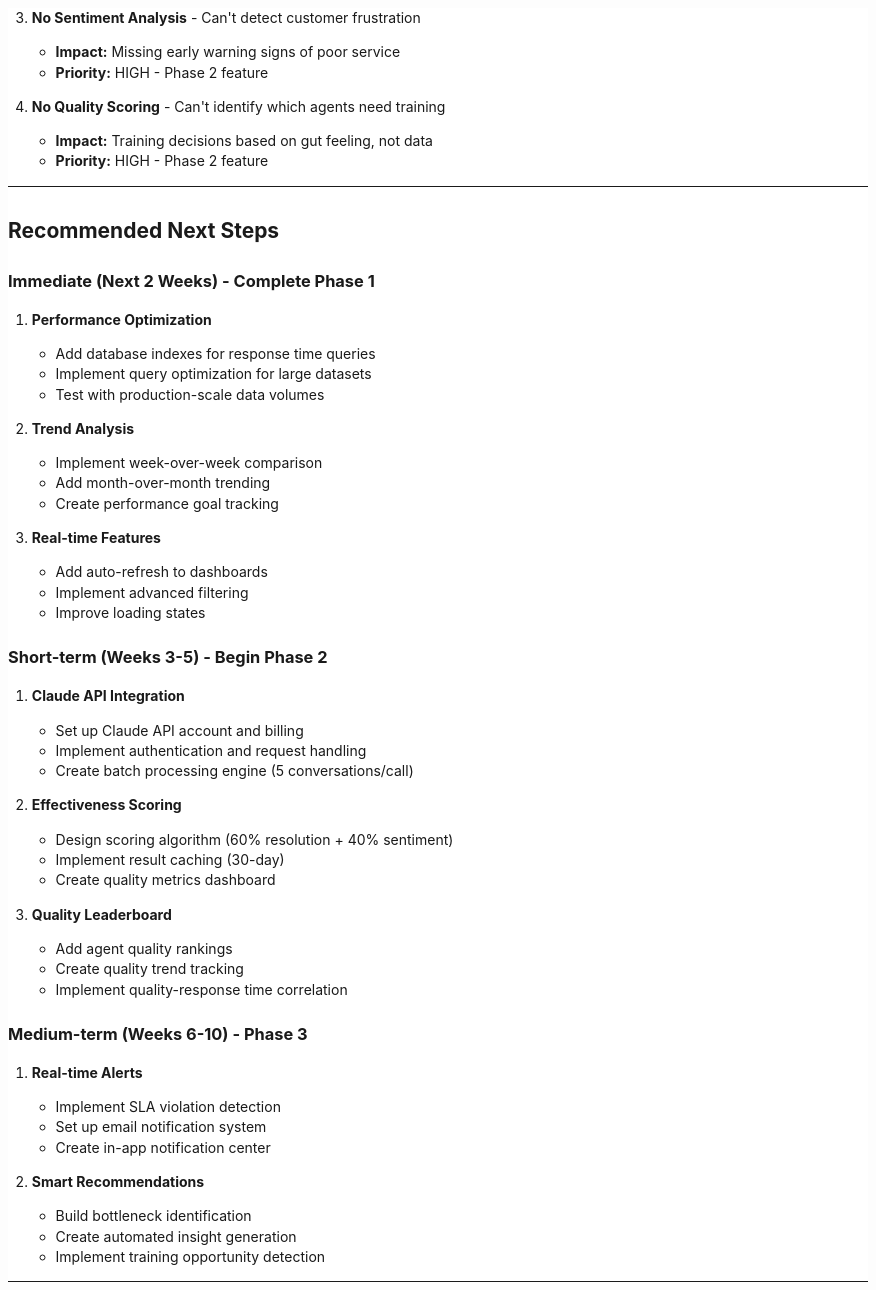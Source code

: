 3. **No Sentiment Analysis** - Can't detect customer frustration
   - **Impact:** Missing early warning signs of poor service
   - **Priority:** HIGH - Phase 2 feature

4. **No Quality Scoring** - Can't identify which agents need training
   - **Impact:** Training decisions based on gut feeling, not data
   - **Priority:** HIGH - Phase 2 feature

---

## Recommended Next Steps

### Immediate (Next 2 Weeks) - Complete Phase 1
1. **Performance Optimization**
   - Add database indexes for response time queries
   - Implement query optimization for large datasets
   - Test with production-scale data volumes

2. **Trend Analysis**
   - Implement week-over-week comparison
   - Add month-over-month trending
   - Create performance goal tracking

3. **Real-time Features**
   - Add auto-refresh to dashboards
   - Implement advanced filtering
   - Improve loading states

### Short-term (Weeks 3-5) - Begin Phase 2
1. **Claude API Integration**
   - Set up Claude API account and billing
   - Implement authentication and request handling
   - Create batch processing engine (5 conversations/call)

2. **Effectiveness Scoring**
   - Design scoring algorithm (60% resolution + 40% sentiment)
   - Implement result caching (30-day)
   - Create quality metrics dashboard

3. **Quality Leaderboard**
   - Add agent quality rankings
   - Create quality trend tracking
   - Implement quality-response time correlation

### Medium-term (Weeks 6-10) - Phase 3
1. **Real-time Alerts**
   - Implement SLA violation detection
   - Set up email notification system
   - Create in-app notification center

2. **Smart Recommendations**
   - Build bottleneck identification
   - Create automated insight generation
   - Implement training opportunity detection

---